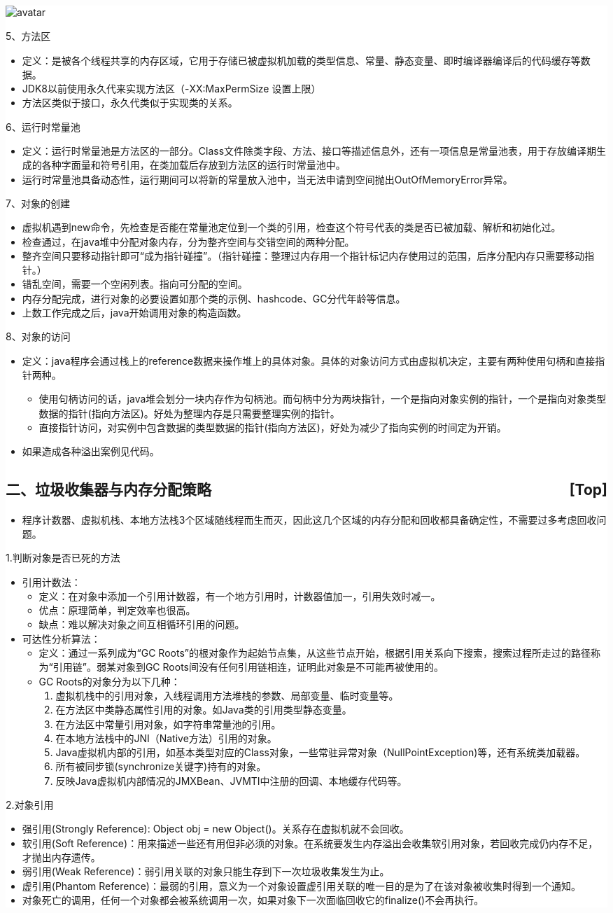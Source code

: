 ![avatar](https://github.com/rbmonster/file-storage/blob/main/learning-note/learning/jvm/hotstop-heap.jpg)

5、方法区
 - 定义：是被各个线程共享的内存区域，它用于存储已被虚拟机加载的类型信息、常量、静态变量、即时编译器编译后的代码缓存等数据。
 - JDK8以前使用永久代来实现方法区（-XX:MaxPermSize 设置上限）
  - 方法区类似于接口，永久代类似于实现类的关系。
 
6、运行时常量池
 - 定义：运行时常量池是方法区的一部分。Class文件除类字段、方法、接口等描述信息外，还有一项信息是常量池表，用于存放编译期生成的各种字面量和符号引用，在类加载后存放到方法区的运行时常量池中。
 - 运行时常量池具备动态性，运行期间可以将新的常量放入池中，当无法申请到空间抛出OutOfMemoryError异常。

7、对象的创建
- 虚拟机遇到new命令，先检查是否能在常量池定位到一个类的引用，检查这个符号代表的类是否已被加载、解析和初始化过。
- 检查通过，在java堆中分配对象内存，分为整齐空间与交错空间的两种分配。
- 整齐空间只要移动指针即可“成为指针碰撞”。（指针碰撞：整理过内存用一个指针标记内存使用过的范围，后序分配内存只需要移动指针。）
- 错乱空间，需要一个空闲列表。指向可分配的空间。
- 内存分配完成，进行对象的必要设置如那个类的示例、hashcode、GC分代年龄等信息。
- 上数工作完成之后，java开始调用对象的构造函数。
  
  
8、对象的访问
 - 定义：java程序会通过栈上的reference数据来操作堆上的具体对象。具体的对象访问方式由虚拟机决定，主要有两种使用句柄和直接指针两种。
    - 使用句柄访问的话，java堆会划分一块内存作为句柄池。而句柄中分为两块指针，一个是指向对象实例的指针，一个是指向对象类型数据的指针(指向方法区)。好处为整理内存是只需要整理实例的指针。
    - 直接指针访问，对实例中包含数据的类型数据的指针(指向方法区)，好处为减少了指向实例的时间定为开销。

- 如果造成各种溢出案例见代码。

## <a name="2">二、垃圾收集器与内存分配策略</a><a style="float:right;text-decoration:none;" href="#index">[Top]</a>
- 程序计数器、虚拟机栈、本地方法栈3个区域随线程而生而灭，因此这几个区域的内存分配和回收都具备确定性，不需要过多考虑回收问题。

1.判断对象是否已死的方法
 - 引用计数法：
   - 定义：在对象中添加一个引用计数器，有一个地方引用时，计数器值加一，引用失效时减一。
   - 优点：原理简单，判定效率也很高。
   - 缺点：难以解决对象之间互相循环引用的问题。
 - 可达性分析算法：
   - 定义：通过一系列成为“GC Roots”的根对象作为起始节点集，从这些节点开始，根据引用关系向下搜索，搜索过程所走过的路径称为“引用链”。弱某对象到GC Roots间没有任何引用链相连，证明此对象是不可能再被使用的。
   - GC Roots的对象分为以下几种：
     1. 虚拟机栈中的引用对象，入线程调用方法堆栈的参数、局部变量、临时变量等。 
     2. 在方法区中类静态属性引用的对象。如Java类的引用类型静态变量。
     3. 在方法区中常量引用对象，如字符串常量池的引用。
     4. 在本地方法栈中的JNI（Native方法）引用的对象。
     5. Java虚拟机内部的引用，如基本类型对应的Class对象，一些常驻异常对象（NullPointException)等，还有系统类加载器。
     6. 所有被同步锁(synchronize关键字)持有的对象。
     7. 反映Java虚拟机内部情况的JMXBean、JVMTI中注册的回调、本地缓存代码等。
     
2.对象引用
- 强引用(Strongly Reference): Object obj = new Object()。关系存在虚拟机就不会回收。
- 软引用(Soft Reference)：用来描述一些还有用但非必须的对象。在系统要发生内存溢出会收集软引用对象，若回收完成仍内存不足，才抛出内存遗传。
- 弱引用(Weak Reference)：弱引用关联的对象只能生存到下一次垃圾收集发生为止。
- 虚引用(Phantom Reference)：最弱的引用，意义为一个对象设置虚引用关联的唯一目的是为了在该对象被收集时得到一个通知。
- 对象死亡的调用，任何一个对象都会被系统调用一次，如果对象下一次面临回收它的finalize()不会再执行。

